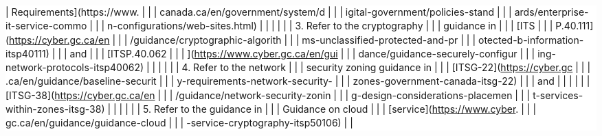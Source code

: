 |     Requirements](https://www.   |                                  |
| canada.ca/en/government/system/d |                                  |
| igital-government/policies-stand |                                  |
| ards/enterprise-it-service-commo |                                  |
| n-configurations/web-sites.html) |                                  |
|                                  |                                  |
| 3.  Refer to the cryptography    |                                  |
|     guidance in                  |                                  |
|     [ITS                         |                                  |
| P.40.111](https://cyber.gc.ca/en |                                  |
| /guidance/cryptographic-algorith |                                  |
| ms-unclassified-protected-and-pr |                                  |
| otected-b-information-itsp40111) |                                  |
|     and                          |                                  |
|     [ITSP.40.062                 |                                  |
| ](https://www.cyber.gc.ca/en/gui |                                  |
| dance/guidance-securely-configur |                                  |
| ing-network-protocols-itsp40062) |                                  |
|                                  |                                  |
| 4.  Refer to the network         |                                  |
|     security zoning guidance in  |                                  |
|     [ITSG-22](https://cyber.gc   |                                  |
| .ca/en/guidance/baseline-securit |                                  |
| y-requirements-network-security- |                                  |
| zones-government-canada-itsg-22) |                                  |
|     and                          |                                  |
|                                  |                                  |
| [ITSG-38](https://cyber.gc.ca/en |                                  |
| /guidance/network-security-zonin |                                  |
| g-design-considerations-placemen |                                  |
| t-services-within-zones-itsg-38) |                                  |
|                                  |                                  |
| 5.  Refer to the guidance in     |                                  |
|     Guidance on cloud            |                                  |
|     [service](https://www.cyber. |                                  |
| gc.ca/en/guidance/guidance-cloud |                                  |
| -service-cryptography-itsp50106) |                                  |